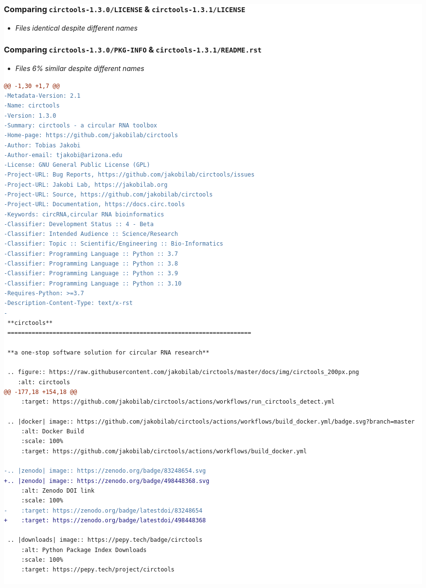 ### Comparing `circtools-1.3.0/LICENSE` & `circtools-1.3.1/LICENSE`

 * *Files identical despite different names*

### Comparing `circtools-1.3.0/PKG-INFO` & `circtools-1.3.1/README.rst`

 * *Files 6% similar despite different names*

```diff
@@ -1,30 +1,7 @@
-Metadata-Version: 2.1
-Name: circtools
-Version: 1.3.0
-Summary: circtools - a circular RNA toolbox
-Home-page: https://github.com/jakobilab/circtools
-Author: Tobias Jakobi
-Author-email: tjakobi@arizona.edu
-License: GNU General Public License (GPL)
-Project-URL: Bug Reports, https://github.com/jakobilab/circtools/issues
-Project-URL: Jakobi Lab, https://jakobilab.org
-Project-URL: Source, https://github.com/jakobilab/circtools
-Project-URL: Documentation, https://docs.circ.tools
-Keywords: circRNA,circular RNA bioinformatics
-Classifier: Development Status :: 4 - Beta
-Classifier: Intended Audience :: Science/Research
-Classifier: Topic :: Scientific/Engineering :: Bio-Informatics
-Classifier: Programming Language :: Python :: 3.7
-Classifier: Programming Language :: Python :: 3.8
-Classifier: Programming Language :: Python :: 3.9
-Classifier: Programming Language :: Python :: 3.10
-Requires-Python: >=3.7
-Description-Content-Type: text/x-rst
-
 **circtools**
 ======================================================================
 
 **a one-stop software solution for circular RNA research**
 
 .. figure:: https://raw.githubusercontent.com/jakobilab/circtools/master/docs/img/circtools_200px.png
    :alt: circtools
@@ -177,18 +154,18 @@
     :target: https://github.com/jakobilab/circtools/actions/workflows/run_circtools_detect.yml
 
 .. |docker| image:: https://github.com/jakobilab/circtools/actions/workflows/build_docker.yml/badge.svg?branch=master
     :alt: Docker Build
     :scale: 100%
     :target: https://github.com/jakobilab/circtools/actions/workflows/build_docker.yml
 
-.. |zenodo| image:: https://zenodo.org/badge/83248654.svg
+.. |zenodo| image:: https://zenodo.org/badge/498448368.svg
     :alt: Zenodo DOI link
     :scale: 100%
-    :target: https://zenodo.org/badge/latestdoi/83248654
+    :target: https://zenodo.org/badge/latestdoi/498448368
 
 .. |downloads| image:: https://pepy.tech/badge/circtools
     :alt: Python Package Index Downloads
     :scale: 100%
     :target: https://pepy.tech/project/circtools
 
```